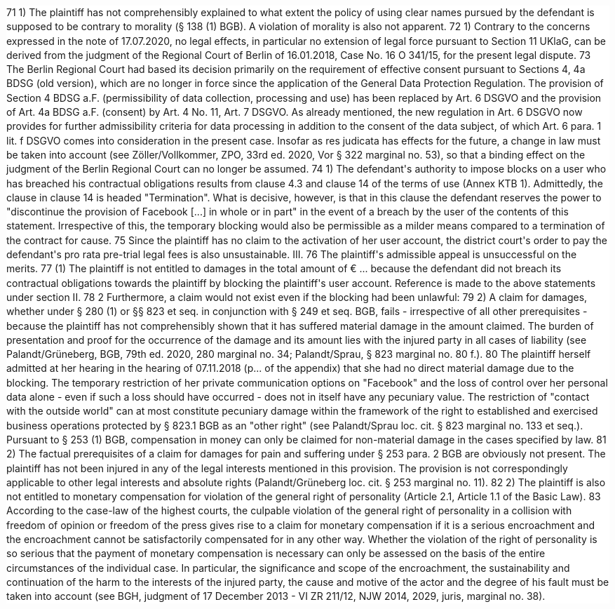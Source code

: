 71 1) The plaintiff has not comprehensibly explained to what extent the policy of using clear names pursued by the defendant is supposed to be contrary to morality (§ 138 (1) BGB). A violation of morality is also not apparent.
72 1) Contrary to the concerns expressed in the note of 17.07.2020, no legal effects, in particular no extension of legal force pursuant to Section 11 UKlaG, can be derived from the judgment of the Regional Court of Berlin of 16.01.2018, Case No. 16 O 341/15, for the present legal dispute.
73 The Berlin Regional Court had based its decision primarily on the requirement of effective consent pursuant to Sections 4, 4a BDSG (old version), which are no longer in force since the application of the General Data Protection Regulation. The provision of Section 4 BDSG a.F. (permissibility of data collection, processing and use) has been replaced by Art. 6 DSGVO and the provision of Art. 4a BDSG a.F. (consent) by Art. 4 No. 11, Art. 7 DSGVO. As already mentioned, the new regulation in Art. 6 DSGVO now provides for further admissibility criteria for data processing in addition to the consent of the data subject, of which Art. 6 para. 1 lit. f DSGVO comes into consideration in the present case. Insofar as res judicata has effects for the future, a change in law must be taken into account (see Zöller/Vollkommer, ZPO, 33rd ed. 2020, Vor § 322 marginal no. 53), so that a binding effect on the judgment of the Berlin Regional Court can no longer be assumed.
74 1) The defendant's authority to impose blocks on a user who has breached his contractual obligations results from clause 4.3 and clause 14 of the terms of use (Annex KTB 1). Admittedly, the clause in clause 14 is headed "Termination". What is decisive, however, is that in this clause the defendant reserves the power to "discontinue the provision of Facebook \[...\] in whole or in part" in the event of a breach by the user of the contents of this statement. Irrespective of this, the temporary blocking would also be permissible as a milder means compared to a termination of the contract for cause.
75 Since the plaintiff has no claim to the activation of her user account, the district court's order to pay the defendant's pro rata pre-trial legal fees is also unsustainable.
III. 76
The plaintiff's admissible appeal is unsuccessful on the merits.
77 (1) The plaintiff is not entitled to damages in the total amount of € ... because the defendant did not breach its contractual obligations towards the plaintiff by blocking the plaintiff's user account. Reference is made to the above statements under section II.
78 2 Furthermore, a claim would not exist even if the blocking had been unlawful:
79 2) A claim for damages, whether under § 280 (1) or §§ 823 et seq. in conjunction with § 249 et seq. BGB, fails - irrespective of all other prerequisites - because the plaintiff has not comprehensibly shown that it has suffered material damage in the amount claimed. The burden of presentation and proof for the occurrence of the damage and its amount lies with the injured party in all cases of liability (see Palandt/Grüneberg, BGB, 79th ed. 2020, 280 marginal no. 34; Palandt/Sprau, § 823 marginal no. 80 f.).
80 The plaintiff herself admitted at her hearing in the hearing of 07.11.2018 (p... of the appendix) that she had no direct material damage due to the blocking. The temporary restriction of her private communication options on "Facebook" and the loss of control over her personal data alone - even if such a loss should have occurred - does not in itself have any pecuniary value. The restriction of "contact with the outside world" can at most constitute pecuniary damage within the framework of the right to established and exercised business operations protected by § 823.1 BGB as an "other right" (see Palandt/Sprau loc. cit. § 823 marginal no. 133 et seq.). Pursuant to § 253 (1) BGB, compensation in money can only be claimed for non-material damage in the cases specified by law.
81 2) The factual prerequisites of a claim for damages for pain and suffering under § 253 para. 2 BGB are obviously not present. The plaintiff has not been injured in any of the legal interests mentioned in this provision. The provision is not correspondingly applicable to other legal interests and absolute rights (Palandt/Grüneberg loc. cit. § 253 marginal no. 11).
82 2) The plaintiff is also not entitled to monetary compensation for violation of the general right of personality (Article 2.1, Article 1.1 of the Basic Law).
83 According to the case-law of the highest courts, the culpable violation of the general right of personality in a collision with freedom of opinion or freedom of the press gives rise to a claim for monetary compensation if it is a serious encroachment and the encroachment cannot be satisfactorily compensated for in any other way. Whether the violation of the right of personality is so serious that the payment of monetary compensation is necessary can only be assessed on the basis of the entire circumstances of the individual case. In particular, the significance and scope of the encroachment, the sustainability and continuation of the harm to the interests of the injured party, the cause and motive of the actor and the degree of his fault must be taken into account (see BGH, judgment of 17 December 2013 - VI ZR 211/12, NJW 2014, 2029, juris, marginal no. 38).